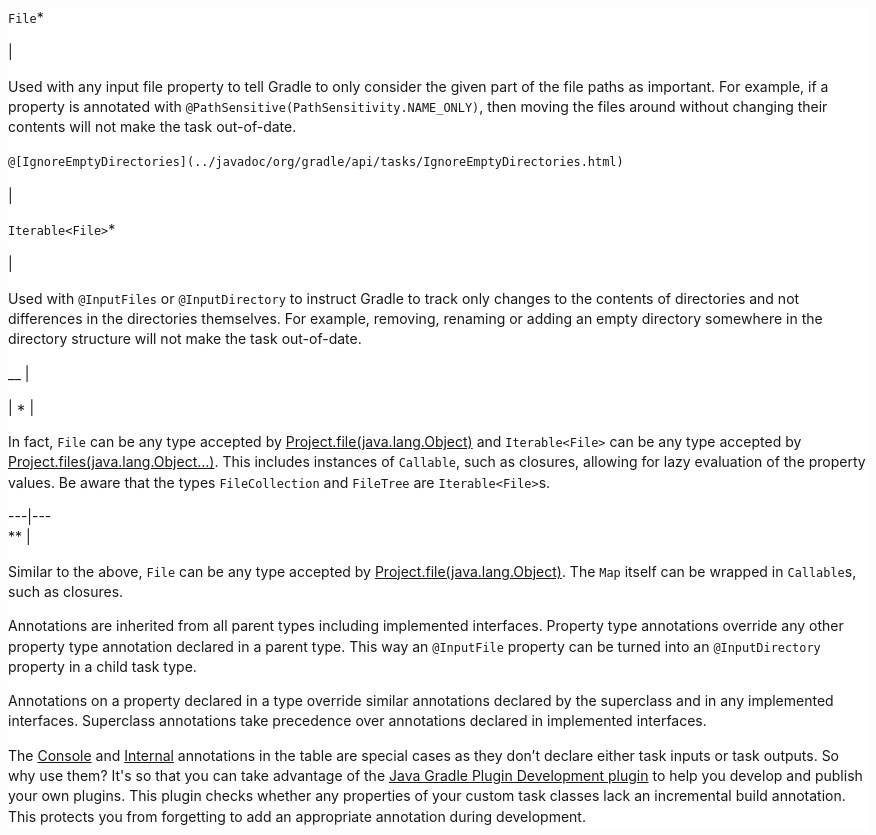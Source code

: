 `File`*

|

Used with any input file property to tell Gradle to only consider the given
part of the file paths as important. For example, if a property is annotated
with `@PathSensitive(PathSensitivity.NAME_ONLY)`, then moving the files around
without changing their contents will not make the task out-of-date.  
  
`@[IgnoreEmptyDirectories](../javadoc/org/gradle/api/tasks/IgnoreEmptyDirectories.html)`

|

`Iterable<File>`*

|

Used with `@InputFiles` or `@InputDirectory` to instruct Gradle to track only
changes to the contents of directories and not differences in the directories
themselves. For example, removing, renaming or adding an empty directory
somewhere in the directory structure will not make the task out-of-date.  
  
__ |

|  *  |

In fact, `File` can be any type accepted by
[Project.file(java.lang.Object)](../dsl/org.gradle.api.Project.html#org.gradle.api.Project:file\(java.lang.Object\))
and `Iterable<File>` can be any type accepted by
[Project.files(java.lang.Object…​)](../dsl/org.gradle.api.Project.html#org.gradle.api.Project:files\(java.lang.Object\[\]\)).
This includes instances of `Callable`, such as closures, allowing for lazy
evaluation of the property values. Be aware that the types `FileCollection`
and `FileTree` are `Iterable<File>`s.  
  
---|---  
**  |

Similar to the above, `File` can be any type accepted by
[Project.file(java.lang.Object)](../dsl/org.gradle.api.Project.html#org.gradle.api.Project:file\(java.lang.Object\)).
The `Map` itself can be wrapped in `Callable`s, such as closures.  
  
Annotations are inherited from all parent types including implemented
interfaces. Property type annotations override any other property type
annotation declared in a parent type. This way an `@InputFile` property can be
turned into an `@InputDirectory` property in a child task type.

Annotations on a property declared in a type override similar annotations
declared by the superclass and in any implemented interfaces. Superclass
annotations take precedence over annotations declared in implemented
interfaces.

The [Console](../javadoc/org/gradle/api/tasks/Console.html) and
[Internal](../javadoc/org/gradle/api/tasks/Internal.html) annotations in the
table are special cases as they don’t declare either task inputs or task
outputs. So why use them? It's so that you can take advantage of the [Java
Gradle Plugin Development plugin](java_gradle_plugin.html#java_gradle_plugin)
to help you develop and publish your own plugins. This plugin checks whether
any properties of your custom task classes lack an incremental build
annotation. This protects you from forgetting to add an appropriate annotation
during development.
